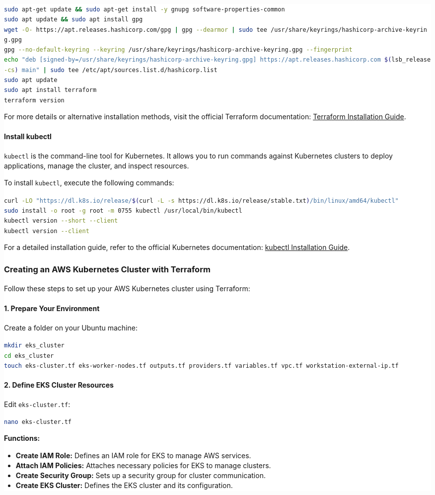 ```bash
sudo apt-get update && sudo apt-get install -y gnupg software-properties-common
sudo apt update && sudo apt install gpg
wget -O- https://apt.releases.hashicorp.com/gpg | gpg --dearmor | sudo tee /usr/share/keyrings/hashicorp-archive-keyring.gpg
gpg --no-default-keyring --keyring /usr/share/keyrings/hashicorp-archive-keyring.gpg --fingerprint
echo "deb [signed-by=/usr/share/keyrings/hashicorp-archive-keyring.gpg] https://apt.releases.hashicorp.com $(lsb_release -cs) main" | sudo tee /etc/apt/sources.list.d/hashicorp.list
sudo apt update
sudo apt install terraform
terraform version
```

For more details or alternative installation methods, visit the official Terraform documentation: [Terraform Installation Guide](https://developer.hashicorp.com/terraform/install).

#### Install kubectl

`kubectl` is the command-line tool for Kubernetes. It allows you to run commands against Kubernetes clusters to deploy applications, manage the cluster, and inspect resources.

To install `kubectl`, execute the following commands:

```bash
curl -LO "https://dl.k8s.io/release/$(curl -L -s https://dl.k8s.io/release/stable.txt)/bin/linux/amd64/kubectl"
sudo install -o root -g root -m 0755 kubectl /usr/local/bin/kubectl
kubectl version --short --client
kubectl version --client
```

For a detailed installation guide, refer to the official Kubernetes documentation: [kubectl Installation Guide](https://docs.aws.amazon.com/eks/latest/userguide/install-kubectl.html).



### Creating an AWS Kubernetes Cluster with Terraform

Follow these steps to set up your AWS Kubernetes cluster using Terraform:

#### **1. Prepare Your Environment**
Create a folder on your Ubuntu machine:

```bash
mkdir eks_cluster
cd eks_cluster
touch eks-cluster.tf eks-worker-nodes.tf outputs.tf providers.tf variables.tf vpc.tf workstation-external-ip.tf
```

#### **2. Define EKS Cluster Resources**
Edit `eks-cluster.tf`:

```bash
nano eks-cluster.tf
```

**Functions:**
- **Create IAM Role:** Defines an IAM role for EKS to manage AWS services.
- **Attach IAM Policies:** Attaches necessary policies for EKS to manage clusters.
- **Create Security Group:** Sets up a security group for cluster communication.
- **Create EKS Cluster:** Defines the EKS cluster and its configuration.
